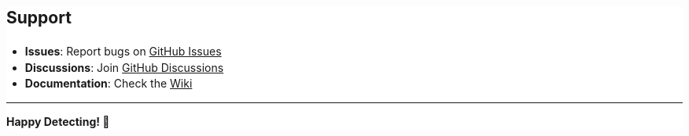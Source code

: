 ## Support

- **Issues**: Report bugs on [GitHub Issues](https://github.com/yourusername/YOLODetectionApp/issues)
- **Discussions**: Join [GitHub Discussions](https://github.com/yourusername/YOLODetectionApp/discussions)
- **Documentation**: Check the [Wiki](https://github.com/yourusername/YOLODetectionApp/wiki)

---

**Happy Detecting! 🎯**